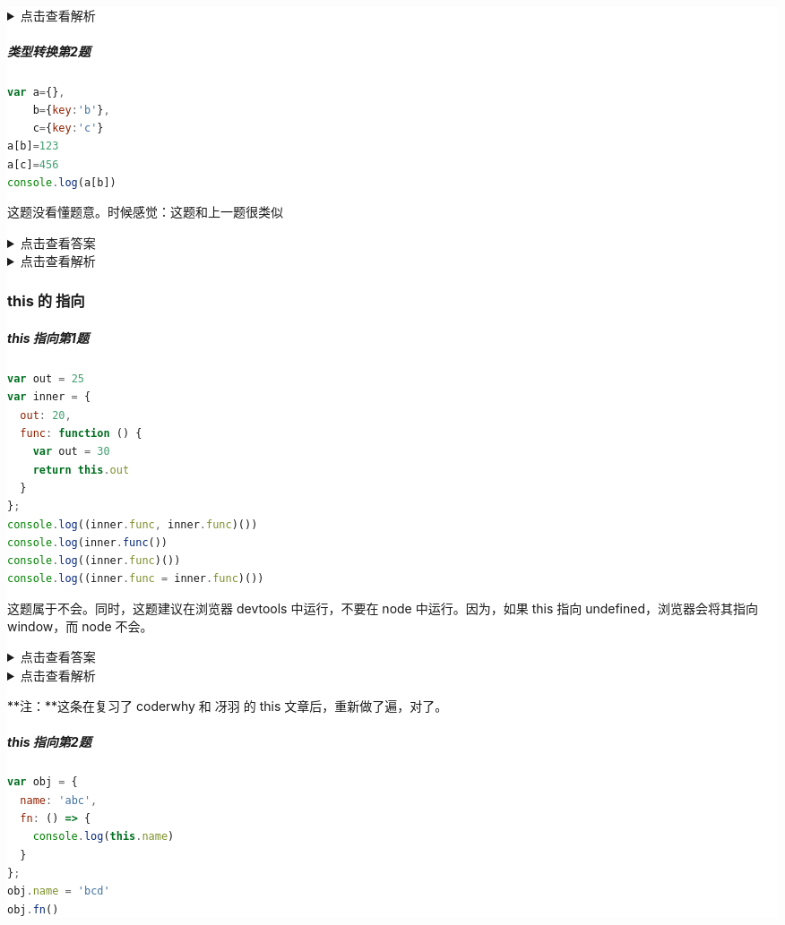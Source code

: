 <details><summary>点击查看解析</summary></details>

##### 类型转换第2题

```js
var a={},
    b={key:'b'},
    c={key:'c'}
a[b]=123
a[c]=456
console.log(a[b])
```

这题没看懂题意。时候感觉：这题和上一题很类似

<details><summary>点击查看答案</summary></details>

<details><summary>点击查看解析</summary></details>



### this 的 指向

##### this 指向第1题

```js
var out = 25
var inner = {
  out: 20,
  func: function () {
    var out = 30
    return this.out
  }
};
console.log((inner.func, inner.func)())
console.log(inner.func())
console.log((inner.func)())
console.log((inner.func = inner.func)())
```

这题属于不会。同时，这题建议在浏览器 devtools 中运行，不要在 node 中运行。因为，如果 this 指向 undefined，浏览器会将其指向 window，而 node 不会。

<details><summary>点击查看答案</summary></details>

<details><summary>点击查看解析</summary></details>

**注：**这条在复习了 coderwhy 和 冴羽 的 this 文章后，重新做了遍，对了。

##### this 指向第2题

```js
var obj = {
  name: 'abc',
  fn: () => {
    console.log(this.name)
  }
};
obj.name = 'bcd'
obj.fn()
```
